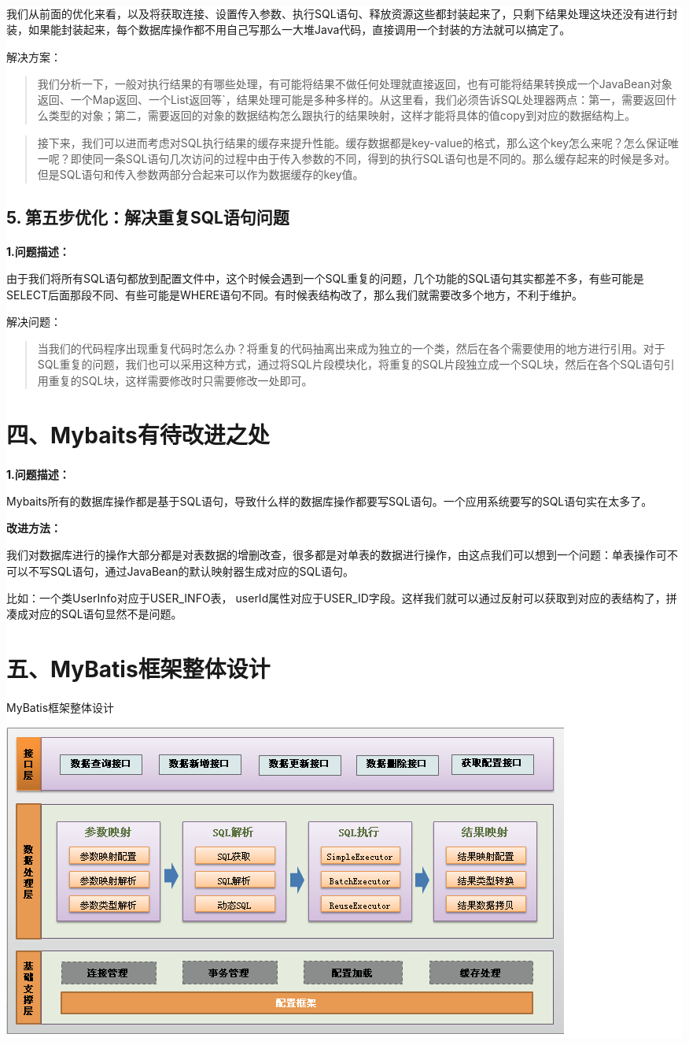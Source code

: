 我们从前面的优化来看，以及将获取连接、设置传入参数、执行SQL语句、释放资源这些都封装起来了，只剩下结果处理这块还没有进行封装，如果能封装起来，每个数据库操作都不用自己写那么一大堆Java代码，直接调用一个封装的方法就可以搞定了。



解决方案：

> 我们分析一下，一般对执行结果的有哪些处理，有可能将结果不做任何处理就直接返回，也有可能将结果转换成一个JavaBean对象返回、一个Map返回、一个List返回等`，结果处理可能是多种多样的。从这里看，我们必须告诉SQL处理器两点：第一，需要返回什么类型的对象；第二，需要返回的对象的数据结构怎么跟执行的结果映射，这样才能将具体的值copy到对应的数据结构上。

> 接下来，我们可以进而考虑对SQL执行结果的缓存来提升性能。缓存数据都是key-value的格式，那么这个key怎么来呢？怎么保证唯一呢？即使同一条SQL语句几次访问的过程中由于传入参数的不同，得到的执行SQL语句也是不同的。那么缓存起来的时候是多对。但是SQL语句和传入参数两部分合起来可以作为数据缓存的key值。

 

## 5. 第五步优化：解决重复SQL语句问题

**1.问题描述：**

由于我们将所有SQL语句都放到配置文件中，这个时候会遇到一个SQL重复的问题，几个功能的SQL语句其实都差不多，有些可能是SELECT后面那段不同、有些可能是WHERE语句不同。有时候表结构改了，那么我们就需要改多个地方，不利于维护。



解决问题：

> 当我们的代码程序出现重复代码时怎么办？将重复的代码抽离出来成为独立的一个类，然后在各个需要使用的地方进行引用。对于SQL重复的问题，我们也可以采用这种方式，通过将SQL片段模块化，将重复的SQL片段独立成一个SQL块，然后在各个SQL语句引用重复的SQL块，这样需要修改时只需要修改一处即可。

 

# 四、Mybaits有待改进之处

**1.问题描述：**

Mybaits所有的数据库操作都是基于SQL语句，导致什么样的数据库操作都要写SQL语句。一个应用系统要写的SQL语句实在太多了。



**改进方法：**

我们对数据库进行的操作大部分都是对表数据的增删改查，很多都是对单表的数据进行操作，由这点我们可以想到一个问题：单表操作可不可以不写SQL语句，通过JavaBean的默认映射器生成对应的SQL语句。

比如：一个类UserInfo对应于USER_INFO表， userId属性对应于USER_ID字段。这样我们就可以通过反射可以获取到对应的表结构了，拼凑成对应的SQL语句显然不是问题。



# 五、MyBatis框架整体设计

MyBatis框架整体设计

![](../images/MyBatis框架整体设计.png)
